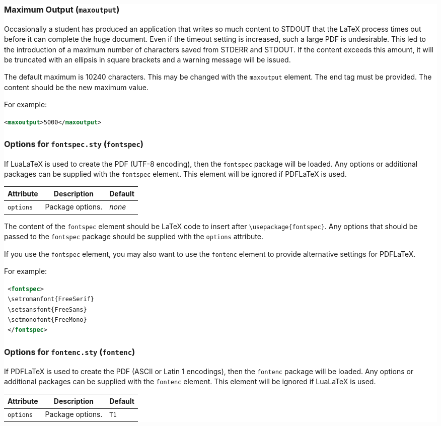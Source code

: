 ### Maximum Output (`maxoutput`)

Occasionally a student has produced an application that writes so
much content to STDOUT that the LaTeX process times out before it can
complete the huge document. Even if the timeout setting is
increased, such a large PDF is undesirable. This led to the
introduction of a maximum number of characters saved from
STDERR and STDOUT. If the content exceeds this amount, it will be
truncated with an ellipsis in square brackets and a warning message
will be issued.

The default maximum is 10240 characters. This may be changed with
the `maxoutput` element. The end tag must be provided. The content
should be the new maximum value.

For example:
```xml
<maxoutput>5000</maxoutput>
```

### Options for `fontspec.sty` (`fontspec`)

If LuaLaTeX is used to create the PDF (UTF-8 encoding), then the
`fontspec` package will be loaded. Any options or additional
packages can be supplied with the `fontspec` element. This element
will be ignored if PDFLaTeX is used.

| Attribute | Description | Default |
| --- | --- | --- |
| `options` | Package options. | _none_ |

The content of the `fontspec` element should be LaTeX code to insert after
`\usepackage{fontspec}`. Any options that should be passed to the
`fontspec` package should be supplied with the `options` attribute.

If you use the `fontspec` element, you may also want to use
the `fontenc` element to provide alternative settings for PDFLaTeX.

For example:
```xml
 <fontspec>
 \setromanfont{FreeSerif}
 \setsansfont{FreeSans}
 \setmonofont{FreeMono}
 </fontspec>
```

### Options for `fontenc.sty` (`fontenc`)

If PDFLaTeX is used to create the PDF (ASCII or Latin 1 encodings), then the
`fontenc` package will be loaded. Any options or additional
packages can be supplied with the `fontenc` element. This element
will be ignored if LuaLaTeX is used.

| Attribute | Description | Default |
| --- | --- | --- |
| `options` | Package options. | `T1` |
